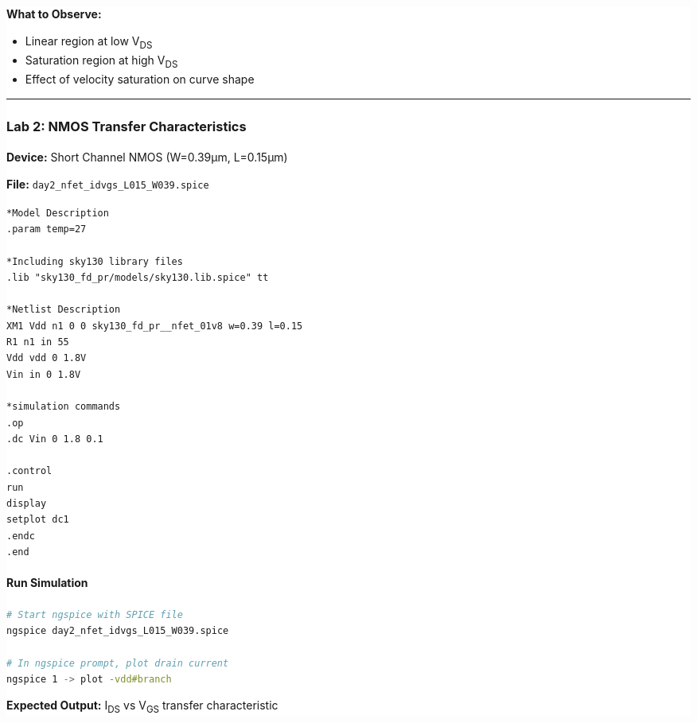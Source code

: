 **What to Observe:**
- Linear region at low V<sub>DS</sub>
- Saturation region at high V<sub>DS</sub>
- Effect of velocity saturation on curve shape

---

### Lab 2: NMOS Transfer Characteristics

**Device:** Short Channel NMOS (W=0.39μm, L=0.15μm)

**File:** `day2_nfet_idvgs_L015_W039.spice`

```spice
*Model Description
.param temp=27

*Including sky130 library files
.lib "sky130_fd_pr/models/sky130.lib.spice" tt

*Netlist Description
XM1 Vdd n1 0 0 sky130_fd_pr__nfet_01v8 w=0.39 l=0.15
R1 n1 in 55
Vdd vdd 0 1.8V
Vin in 0 1.8V

*simulation commands
.op
.dc Vin 0 1.8 0.1 

.control
run
display
setplot dc1
.endc
.end
```

#### Run Simulation

```bash
# Start ngspice with SPICE file
ngspice day2_nfet_idvgs_L015_W039.spice

# In ngspice prompt, plot drain current
ngspice 1 -> plot -vdd#branch
```

**Expected Output:** I<sub>DS</sub> vs V<sub>GS</sub> transfer characteristic